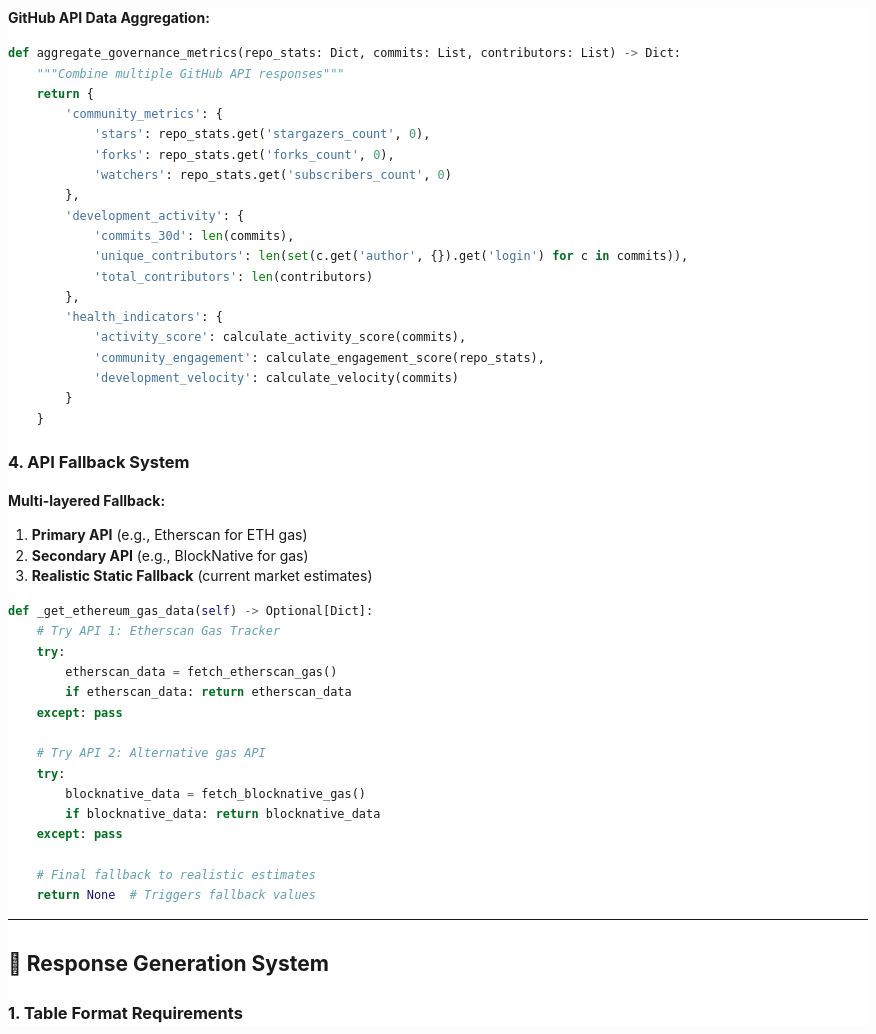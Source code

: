 **GitHub API Data Aggregation:**
```python
def aggregate_governance_metrics(repo_stats: Dict, commits: List, contributors: List) -> Dict:
    """Combine multiple GitHub API responses"""
    return {
        'community_metrics': {
            'stars': repo_stats.get('stargazers_count', 0),
            'forks': repo_stats.get('forks_count', 0),
            'watchers': repo_stats.get('subscribers_count', 0)
        },
        'development_activity': {
            'commits_30d': len(commits),
            'unique_contributors': len(set(c.get('author', {}).get('login') for c in commits)),
            'total_contributors': len(contributors)
        },
        'health_indicators': {
            'activity_score': calculate_activity_score(commits),
            'community_engagement': calculate_engagement_score(repo_stats),
            'development_velocity': calculate_velocity(commits)
        }
    }
```

### 4. API Fallback System

**Multi-layered Fallback:**
1. **Primary API** (e.g., Etherscan for ETH gas)
2. **Secondary API** (e.g., BlockNative for gas)
3. **Realistic Static Fallback** (current market estimates)

```python
def _get_ethereum_gas_data(self) -> Optional[Dict]:
    # Try API 1: Etherscan Gas Tracker
    try:
        etherscan_data = fetch_etherscan_gas()
        if etherscan_data: return etherscan_data
    except: pass
    
    # Try API 2: Alternative gas API
    try:
        blocknative_data = fetch_blocknative_gas()
        if blocknative_data: return blocknative_data
    except: pass
    
    # Final fallback to realistic estimates
    return None  # Triggers fallback values
```

---

## 🎯 Response Generation System

### 1. Table Format Requirements

